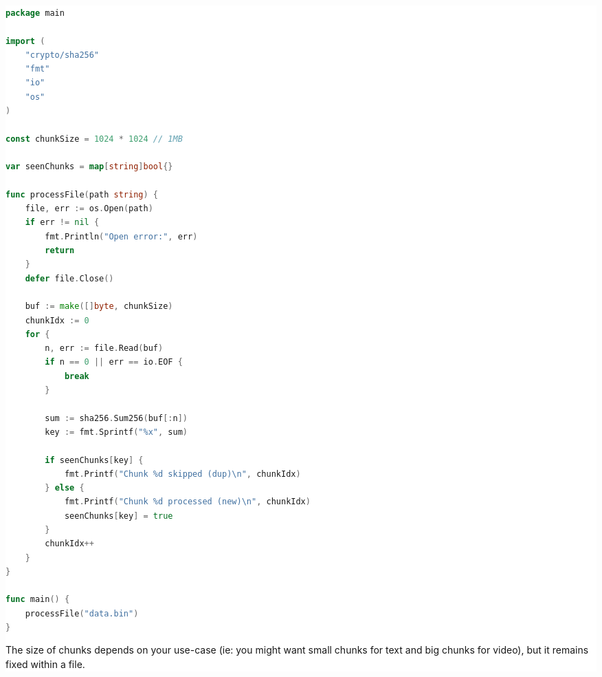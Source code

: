 
```go
package main

import (
	"crypto/sha256"
	"fmt"
	"io"
	"os"
)

const chunkSize = 1024 * 1024 // 1MB

var seenChunks = map[string]bool{}

func processFile(path string) {
	file, err := os.Open(path)
	if err != nil {
		fmt.Println("Open error:", err)
		return
	}
	defer file.Close()

	buf := make([]byte, chunkSize)
	chunkIdx := 0
	for {
		n, err := file.Read(buf)
		if n == 0 || err == io.EOF {
			break
		}

		sum := sha256.Sum256(buf[:n])
		key := fmt.Sprintf("%x", sum)

		if seenChunks[key] {
			fmt.Printf("Chunk %d skipped (dup)\n", chunkIdx)
		} else {
			fmt.Printf("Chunk %d processed (new)\n", chunkIdx)
			seenChunks[key] = true
		}
		chunkIdx++
	}
}

func main() {
	processFile("data.bin")
}
```

The size of chunks depends on your use-case (ie: you might want small chunks for text and big chunks for video),
but it remains fixed within a file.
